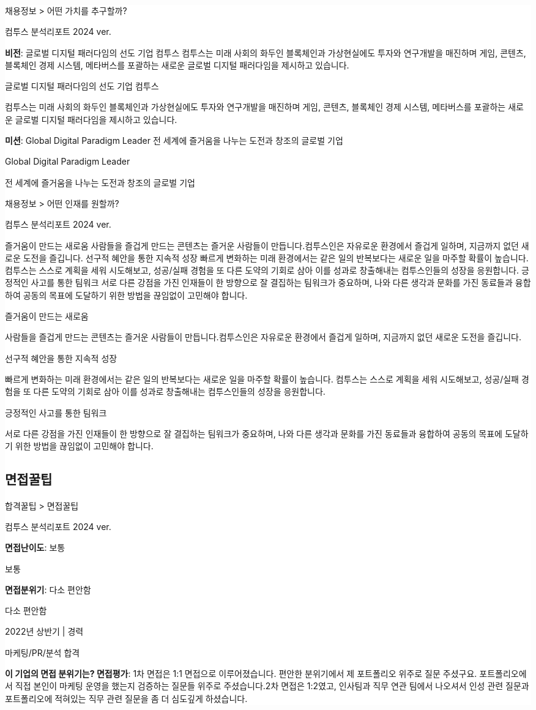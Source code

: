 채용정보 > 어떤 가치를 추구할까?

컴투스 분석리포트 2024 ver.

**비전**: 글로벌 디지털 패러다임의 선도 기업 컴투스 컴투스는 미래 사회의 화두인 블록체인과 가상현실에도 투자와 연구개발을 매진하며 게임, 콘텐츠, 블록체인 경제 시스템, 메타버스를 포괄하는 새로운 글로벌 디지털 패러다임을 제시하고 있습니다.

글로벌 디지털 패러다임의 선도 기업 컴투스

컴투스는 미래 사회의 화두인 블록체인과 가상현실에도 투자와 연구개발을 매진하며 게임, 콘텐츠, 블록체인 경제 시스템, 메타버스를 포괄하는 새로운 글로벌 디지털 패러다임을 제시하고 있습니다.

**미션**: Global Digital Paradigm Leader 전 세계에 즐거움을 나누는 도전과 창조의 글로벌 기업

Global Digital Paradigm Leader

전 세계에 즐거움을 나누는 도전과 창조의 글로벌 기업

채용정보 > 어떤 인재를 원할까?

컴투스 분석리포트 2024 ver.

즐거움이 만드는 새로움 사람들을 즐겁게 만드는 콘텐츠는 즐거운 사람들이 만듭니다.컴투스인은 자유로운 환경에서 즐겁게 일하며, 지금까지 없던 새로운 도전을 즐깁니다.
선구적 혜안을 통한 지속적 성장 빠르게 변화하는 미래 환경에서는 같은 일의 반복보다는 새로운 일을 마주할 확률이 높습니다. 컴투스는 스스로 계획을 세워 시도해보고, 성공/실패 경험을 또 다른 도약의 기회로 삼아 이를 성과로 창출해내는 컴투스인들의 성장을 응원합니다.
긍정적인 사고를 통한 팀워크  서로 다른 강점을 가진 인재들이 한 방향으로 잘 결집하는 팀워크가 중요하며, 나와 다른 생각과 문화를 가진 동료들과 융합하여 공동의 목표에 도달하기 위한 방법을 끊임없이 고민해야 합니다.

즐거움이 만드는 새로움

사람들을 즐겁게 만드는 콘텐츠는 즐거운 사람들이 만듭니다.컴투스인은 자유로운 환경에서 즐겁게 일하며, 지금까지 없던 새로운 도전을 즐깁니다.

선구적 혜안을 통한 지속적 성장

빠르게 변화하는 미래 환경에서는 같은 일의 반복보다는 새로운 일을 마주할 확률이 높습니다. 컴투스는 스스로 계획을 세워 시도해보고, 성공/실패 경험을 또 다른 도약의 기회로 삼아 이를 성과로 창출해내는 컴투스인들의 성장을 응원합니다.

긍정적인 사고를 통한 팀워크

서로 다른 강점을 가진 인재들이 한 방향으로 잘 결집하는 팀워크가 중요하며, 나와 다른 생각과 문화를 가진 동료들과 융합하여 공동의 목표에 도달하기 위한 방법을 끊임없이 고민해야 합니다.

## 면접꿀팁

합격꿀팁 > 면접꿀팁

컴투스 분석리포트 2024 ver.

**면접난이도**: 보통

보통

**면접분위기**: 다소 편안함

다소 편안함

2022년 상반기 | 경력

마케팅/PR/분석 합격

**이 기업의 면접 분위기는? 면접평가**: 1차 면접은 1:1 면접으로 이루어졌습니다. 편안한 분위기에서 제 포트폴리오 위주로 질문 주셨구요. 포트폴리오에서 직접 본인이 마케팅 운영을 했는지 검증하는 질문들 위주로 주셨습니다.2차 면접은 1:2였고, 인사팀과 직무 연관 팀에서 나오셔서 인성 관련 질문과 포트폴리오에 적혀있는 직무 관련 질문을 좀 더 심도깊게 하셨습니다.
